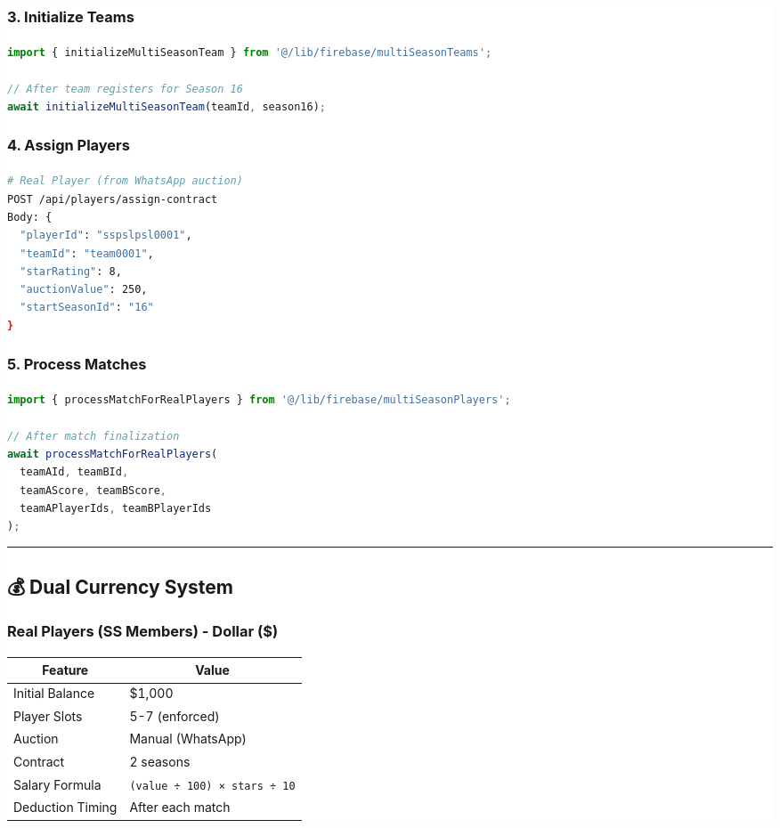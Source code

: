 ### 3. Initialize Teams

```typescript
import { initializeMultiSeasonTeam } from '@/lib/firebase/multiSeasonTeams';

// After team registers for Season 16
await initializeMultiSeasonTeam(teamId, season16);
```

### 4. Assign Players

```bash
# Real Player (from WhatsApp auction)
POST /api/players/assign-contract
Body: {
  "playerId": "sspslpsl0001",
  "teamId": "team0001",
  "starRating": 8,
  "auctionValue": 250,
  "startSeasonId": "16"
}
```

### 5. Process Matches

```typescript
import { processMatchForRealPlayers } from '@/lib/firebase/multiSeasonPlayers';

// After match finalization
await processMatchForRealPlayers(
  teamAId, teamBId,
  teamAScore, teamBScore,
  teamAPlayerIds, teamBPlayerIds
);
```

---

## 💰 Dual Currency System

### Real Players (SS Members) - Dollar ($)

| Feature | Value |
|---------|-------|
| Initial Balance | $1,000 |
| Player Slots | 5-7 (enforced) |
| Auction | Manual (WhatsApp) |
| Contract | 2 seasons |
| Salary Formula | `(value ÷ 100) × stars ÷ 10` |
| Deduction Timing | After each match |

